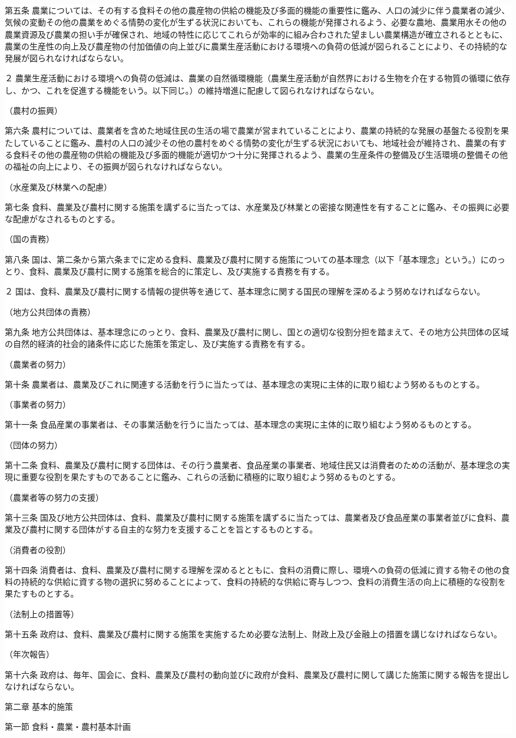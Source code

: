 第五条 農業については、その有する食料その他の農産物の供給の機能及び多面的機能の重要性に鑑み、人口の減少に伴う農業者の減少、気候の変動その他の農業をめぐる情勢の変化が生ずる状況においても、これらの機能が発揮されるよう、必要な農地、農業用水その他の農業資源及び農業の担い手が確保され、地域の特性に応じてこれらが効率的に組み合わされた望ましい農業構造が確立されるとともに、農業の生産性の向上及び農産物の付加価値の向上並びに農業生産活動における環境への負荷の低減が図られることにより、その持続的な発展が図られなければならない。

２ 農業生産活動における環境への負荷の低減は、農業の自然循環機能（農業生産活動が自然界における生物を介在する物質の循環に依存し、かつ、これを促進する機能をいう。以下同じ。）の維持増進に配慮して図られなければならない。

（農村の振興）

第六条 農村については、農業者を含めた地域住民の生活の場で農業が営まれていることにより、農業の持続的な発展の基盤たる役割を果たしていることに鑑み、農村の人口の減少その他の農村をめぐる情勢の変化が生ずる状況においても、地域社会が維持され、農業の有する食料その他の農産物の供給の機能及び多面的機能が適切かつ十分に発揮されるよう、農業の生産条件の整備及び生活環境の整備その他の福祉の向上により、その振興が図られなければならない。

（水産業及び林業への配慮）

第七条 食料、農業及び農村に関する施策を講ずるに当たっては、水産業及び林業との密接な関連性を有することに鑑み、その振興に必要な配慮がなされるものとする。

（国の責務）

第八条 国は、第二条から第六条までに定める食料、農業及び農村に関する施策についての基本理念（以下「基本理念」という。）にのっとり、食料、農業及び農村に関する施策を総合的に策定し、及び実施する責務を有する。

２ 国は、食料、農業及び農村に関する情報の提供等を通じて、基本理念に関する国民の理解を深めるよう努めなければならない。

（地方公共団体の責務）

第九条 地方公共団体は、基本理念にのっとり、食料、農業及び農村に関し、国との適切な役割分担を踏まえて、その地方公共団体の区域の自然的経済的社会的諸条件に応じた施策を策定し、及び実施する責務を有する。

（農業者の努力）

第十条 農業者は、農業及びこれに関連する活動を行うに当たっては、基本理念の実現に主体的に取り組むよう努めるものとする。

（事業者の努力）

第十一条 食品産業の事業者は、その事業活動を行うに当たっては、基本理念の実現に主体的に取り組むよう努めるものとする。

（団体の努力）

第十二条 食料、農業及び農村に関する団体は、その行う農業者、食品産業の事業者、地域住民又は消費者のための活動が、基本理念の実現に重要な役割を果たすものであることに鑑み、これらの活動に積極的に取り組むよう努めるものとする。

（農業者等の努力の支援）

第十三条 国及び地方公共団体は、食料、農業及び農村に関する施策を講ずるに当たっては、農業者及び食品産業の事業者並びに食料、農業及び農村に関する団体がする自主的な努力を支援することを旨とするものとする。

（消費者の役割）

第十四条 消費者は、食料、農業及び農村に関する理解を深めるとともに、食料の消費に際し、環境への負荷の低減に資する物その他の食料の持続的な供給に資する物の選択に努めることによって、食料の持続的な供給に寄与しつつ、食料の消費生活の向上に積極的な役割を果たすものとする。

（法制上の措置等）

第十五条 政府は、食料、農業及び農村に関する施策を実施するため必要な法制上、財政上及び金融上の措置を講じなければならない。

（年次報告）

第十六条 政府は、毎年、国会に、食料、農業及び農村の動向並びに政府が食料、農業及び農村に関して講じた施策に関する報告を提出しなければならない。

第二章 基本的施策

第一節 食料・農業・農村基本計画
